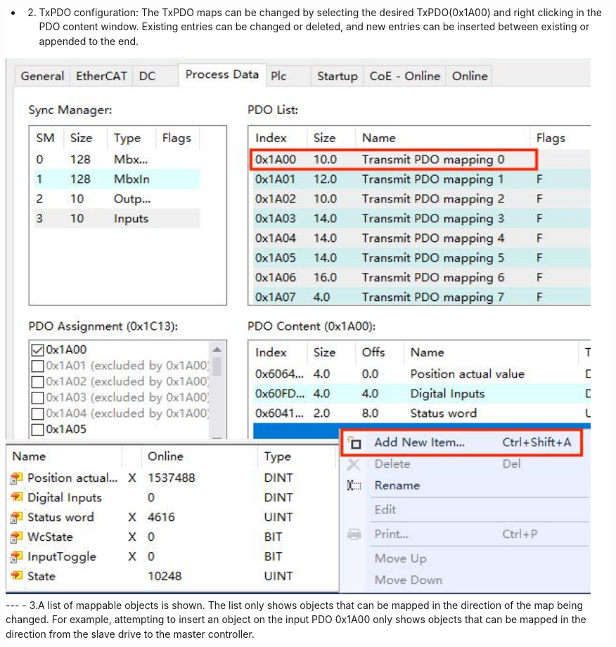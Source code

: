 - 2. TxPDO configuration: The TxPDO maps can be changed by selecting the desired TxPDO(0x1A00) and right
clicking in the PDO content window. Existing entries can be changed or deleted, and
new entries can be inserted between existing or appended to the end.

<div class="TwinCAT">
  <a href="https://en.zeroerr.cn/products/accessories/developmentkit" target="_blank">
    <img src="/img/TWINCAT13.png" alt="TwinCAT13" style={{ width: '700px', height: 'auto' }} />
  </a>
</div>
--- 
- 3.A list of mappable objects is shown. The list only shows objects that can be mapped in the direction of
the map being changed. For example, attempting to insert an object on the input PDO 0x1A00 only
shows objects that can be mapped in the direction from the slave drive to the master controller.

